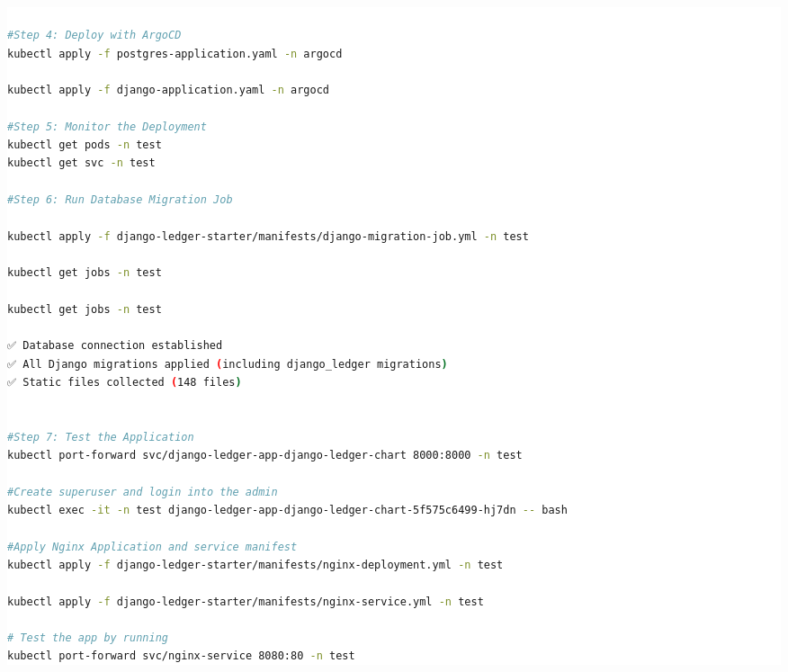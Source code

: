```sh

#Step 4: Deploy with ArgoCD
kubectl apply -f postgres-application.yaml -n argocd

kubectl apply -f django-application.yaml -n argocd

#Step 5: Monitor the Deployment
kubectl get pods -n test
kubectl get svc -n test

#Step 6: Run Database Migration Job

kubectl apply -f django-ledger-starter/manifests/django-migration-job.yml -n test

kubectl get jobs -n test

kubectl get jobs -n test

✅ Database connection established
✅ All Django migrations applied (including django_ledger migrations)
✅ Static files collected (148 files)


#Step 7: Test the Application
kubectl port-forward svc/django-ledger-app-django-ledger-chart 8000:8000 -n test

#Create superuser and login into the admin
kubectl exec -it -n test django-ledger-app-django-ledger-chart-5f575c6499-hj7dn -- bash

#Apply Nginx Application and service manifest 
kubectl apply -f django-ledger-starter/manifests/nginx-deployment.yml -n test

kubectl apply -f django-ledger-starter/manifests/nginx-service.yml -n test

# Test the app by running 
kubectl port-forward svc/nginx-service 8080:80 -n test